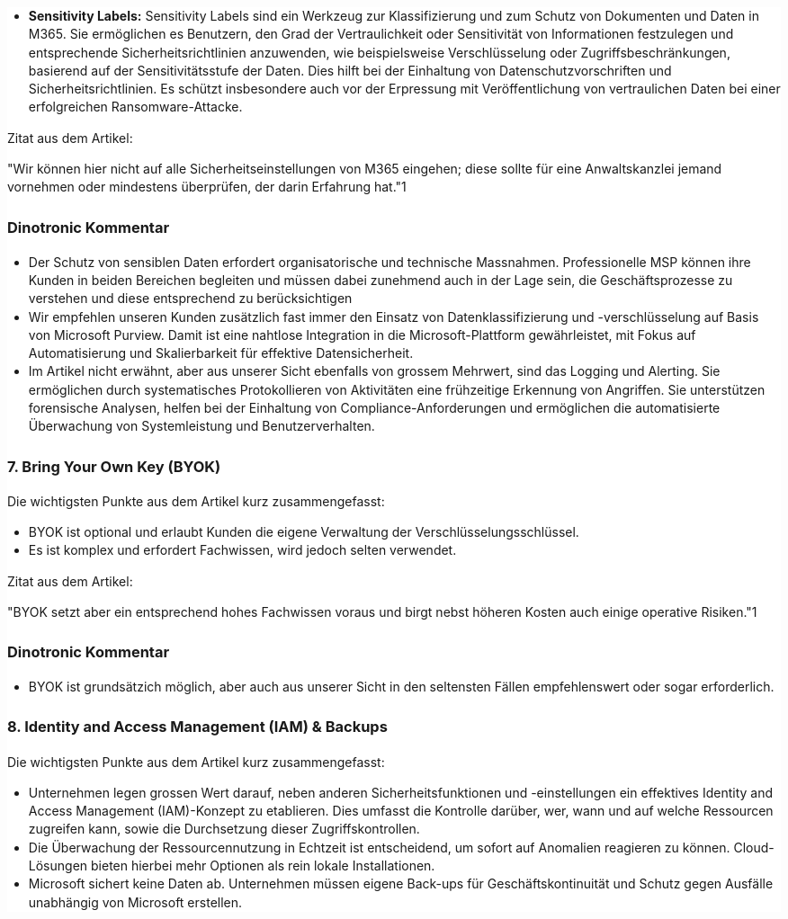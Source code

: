   - **Sensitivity Labels:** Sensitivity Labels sind ein Werkzeug zur Klassifizierung und zum Schutz von Dokumenten und Daten in M365. Sie ermöglichen es Benutzern, den Grad der Vertraulichkeit oder Sensitivität von Informationen festzulegen und entsprechende Sicherheitsrichtlinien anzuwenden, wie beispielsweise Verschlüsselung oder Zugriffsbeschränkungen, basierend auf der Sensitivitätsstufe der Daten. Dies hilft bei der Einhaltung von Datenschutzvorschriften und Sicherheitsrichtlinien. Es schützt insbesondere auch vor der Erpressung mit Veröffentlichung von vertraulichen Daten bei einer erfolgreichen Ransomware-Attacke.

Zitat aus dem Artikel:

"Wir können hier nicht auf alle Sicherheitseinstellungen von M365 eingehen; diese sollte für eine Anwaltskanzlei jemand vornehmen oder mindestens überprüfen, der darin Erfahrung hat."1

### **Dinotronic Kommentar**

- Der Schutz von sensiblen Daten erfordert organisatorische und technische Massnahmen. Professionelle MSP können ihre Kunden in beiden Bereichen begleiten und müssen dabei zunehmend auch in der Lage sein, die Geschäftsprozesse zu verstehen und diese entsprechend zu berücksichtigen
- Wir empfehlen unseren Kunden zusätzlich fast immer den Einsatz von Datenklassifizierung und -verschlüsselung auf Basis von Microsoft Purview. Damit ist eine nahtlose Integration in die Microsoft-Plattform gewährleistet, mit Fokus auf Automatisierung und Skalierbarkeit für effektive Datensicherheit.
- Im Artikel nicht erwähnt, aber aus unserer Sicht ebenfalls von grossem Mehrwert, sind das Logging und Alerting. Sie ermöglichen durch systematisches Protokollieren von Aktivitäten eine frühzeitige Erkennung von Angriffen. Sie unterstützen forensische Analysen, helfen bei der Einhaltung von Compliance-Anforderungen und ermöglichen die automatisierte Überwachung von Systemleistung und Benutzerverhalten.

### 7\. Bring Your Own Key (BYOK)

Die wichtigsten Punkte aus dem Artikel kurz zusammengefasst:

- BYOK ist optional und erlaubt Kunden die eigene Verwaltung der Verschlüsselungsschlüssel.
- Es ist komplex und erfordert Fachwissen, wird jedoch selten verwendet.

Zitat aus dem Artikel:

"BYOK setzt aber ein entsprechend hohes Fachwissen voraus und birgt nebst höheren Kosten auch einige operative Risiken."1

### **Dinotronic Kommentar**

- BYOK ist grundsätzich möglich, aber auch aus unserer Sicht in den seltensten Fällen empfehlenswert oder sogar erforderlich.

### 8\. Identity and Access Management (IAM) & Backups

Die wichtigsten Punkte aus dem Artikel kurz zusammengefasst:

- Unternehmen legen grossen Wert darauf, neben anderen Sicherheitsfunktionen und -einstellungen ein effektives Identity and Access Management (IAM)-Konzept zu etablieren. Dies umfasst die Kontrolle darüber, wer, wann und auf welche Ressourcen zugreifen kann, sowie die Durchsetzung dieser Zugriffskontrollen.
- Die Überwachung der Ressourcennutzung in Echtzeit ist entscheidend, um sofort auf Anomalien reagieren zu können. Cloud-Lösungen bieten hierbei mehr Optionen als rein lokale Installationen.
- Microsoft sichert keine Daten ab. Unternehmen müssen eigene Back-ups für Geschäftskontinuität und Schutz gegen Ausfälle unabhängig von Microsoft erstellen.
